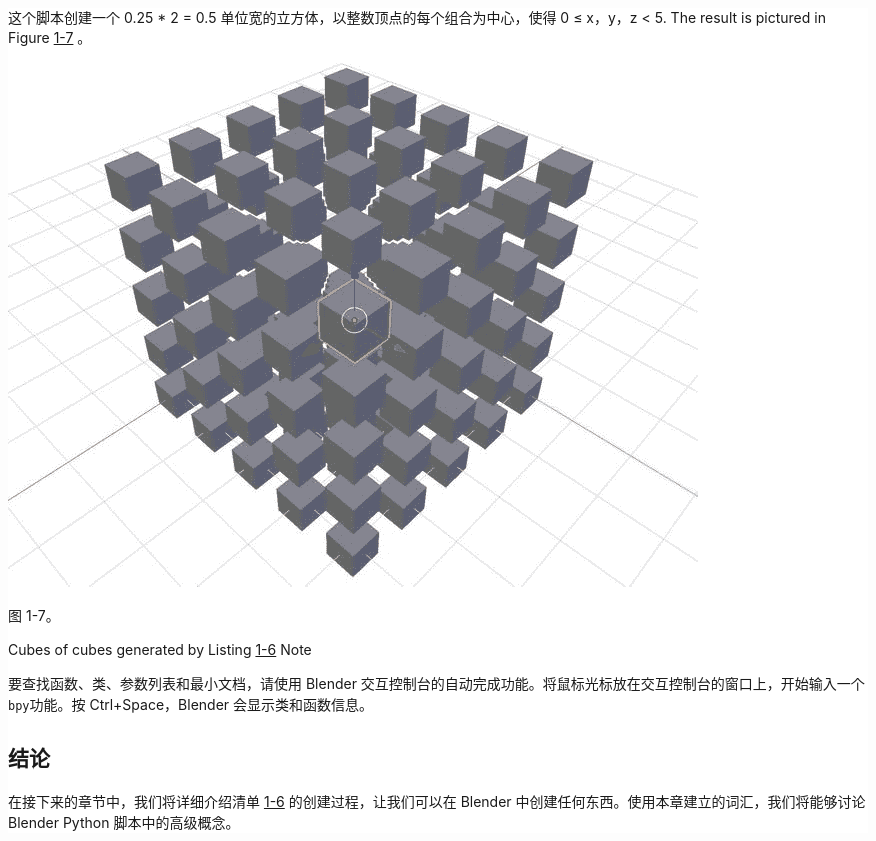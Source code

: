 这个脚本创建一个 0.25 * 2 = 0.5 单位宽的立方体，以整数顶点的每个组合为中心，使得 0 ≤ x，y，z < 5\. The result is pictured in Figure [1-7](#Fig7) 。

![A438961_1_En_1_Fig7_HTML.jpg](img/A438961_1_En_1_Fig7_HTML.jpg)

图 1-7。

Cubes of cubes generated by Listing [1-6](#Par43) Note

要查找函数、类、参数列表和最小文档，请使用 Blender 交互控制台的自动完成功能。将鼠标光标放在交互控制台的窗口上，开始输入一个`bpy`功能。按 Ctrl+Space，Blender 会显示类和函数信息。

## 结论

在接下来的章节中，我们将详细介绍清单 [1-6](#Par43) 的创建过程，让我们可以在 Blender 中创建任何东西。使用本章建立的词汇，我们将能够讨论 Blender Python 脚本中的高级概念。